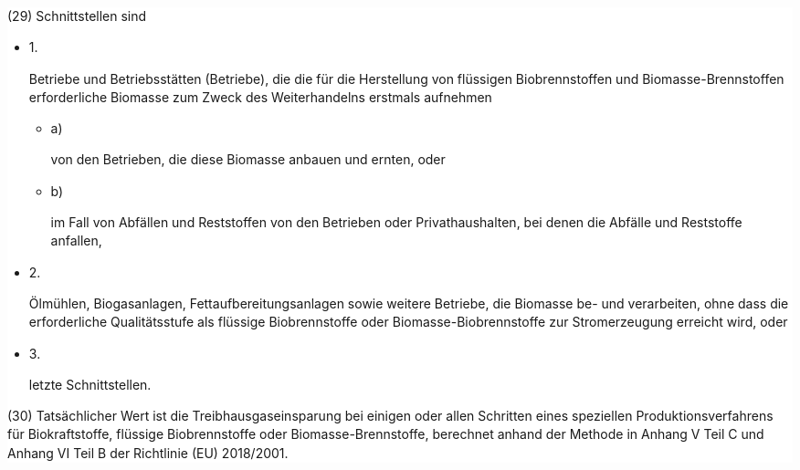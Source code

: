 </div>

<div class="jurAbsatz">

(29) Schnittstellen sind

  - 1\.
    
    <div>
    
    Betriebe und Betriebsstätten (Betriebe), die die für die Herstellung
    von flüssigen Biobrennstoffen und Biomasse-Brennstoffen
    erforderliche Biomasse zum Zweck des Weiterhandelns erstmals
    aufnehmen
    
      - a)
        
        <div>
        
        von den Betrieben, die diese Biomasse anbauen und ernten, oder
        
        </div>
    
      - b)
        
        <div>
        
        im Fall von Abfällen und Reststoffen von den Betrieben oder
        Privathaushalten, bei denen die Abfälle und Reststoffe anfallen,
        
        </div>
    
    </div>

  - 2\.
    
    <div>
    
    Ölmühlen, Biogasanlagen, Fettaufbereitungsanlagen sowie weitere
    Betriebe, die Biomasse be- und verarbeiten, ohne dass die
    erforderliche Qualitätsstufe als flüssige Biobrennstoffe oder
    Biomasse-Biobrennstoffe zur Stromerzeugung erreicht wird, oder
    
    </div>

  - 3\.
    
    <div>
    
    letzte Schnittstellen.
    
    </div>

</div>

<div class="jurAbsatz">

(30) Tatsächlicher Wert ist die Treibhausgaseinsparung bei einigen oder
allen Schritten eines speziellen Produktionsverfahrens für
Biokraftstoffe, flüssige Biobrennstoffe oder Biomasse-Brennstoffe,
berechnet anhand der Methode in Anhang V Teil C und Anhang VI Teil B der
Richtlinie (EU) 2018/2001.
